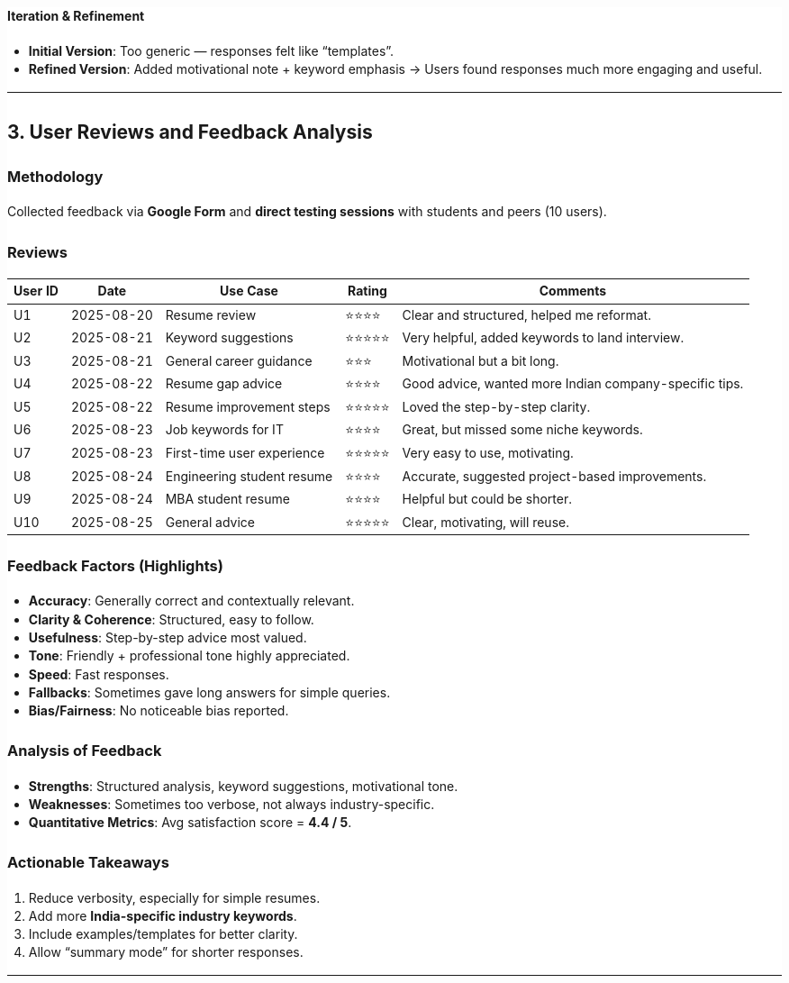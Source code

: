 #### Iteration & Refinement
- **Initial Version**: Too generic — responses felt like “templates”.  
- **Refined Version**: Added motivational note + keyword emphasis → Users found responses much more engaging and useful.  

---

## 3. User Reviews and Feedback Analysis

### Methodology
Collected feedback via **Google Form** and **direct testing sessions** with students and peers (10 users).  

### Reviews

| User ID | Date       | Use Case                         | Rating | Comments |
|---------|-----------|----------------------------------|--------|----------|
| U1      | 2025-08-20 | Resume review                    | ⭐⭐⭐⭐ | Clear and structured, helped me reformat. |
| U2      | 2025-08-21 | Keyword suggestions              | ⭐⭐⭐⭐⭐ | Very helpful, added keywords to land interview. |
| U3      | 2025-08-21 | General career guidance          | ⭐⭐⭐ | Motivational but a bit long. |
| U4      | 2025-08-22 | Resume gap advice                | ⭐⭐⭐⭐ | Good advice, wanted more Indian company-specific tips. |
| U5      | 2025-08-22 | Resume improvement steps         | ⭐⭐⭐⭐⭐ | Loved the step-by-step clarity. |
| U6      | 2025-08-23 | Job keywords for IT              | ⭐⭐⭐⭐ | Great, but missed some niche keywords. |
| U7      | 2025-08-23 | First-time user experience       | ⭐⭐⭐⭐⭐ | Very easy to use, motivating. |
| U8      | 2025-08-24 | Engineering student resume       | ⭐⭐⭐⭐ | Accurate, suggested project-based improvements. |
| U9      | 2025-08-24 | MBA student resume               | ⭐⭐⭐⭐ | Helpful but could be shorter. |
| U10     | 2025-08-25 | General advice                   | ⭐⭐⭐⭐⭐ | Clear, motivating, will reuse. |

### Feedback Factors (Highlights)
- **Accuracy**: Generally correct and contextually relevant.  
- **Clarity & Coherence**: Structured, easy to follow.  
- **Usefulness**: Step-by-step advice most valued.  
- **Tone**: Friendly + professional tone highly appreciated.  
- **Speed**: Fast responses.  
- **Fallbacks**: Sometimes gave long answers for simple queries.  
- **Bias/Fairness**: No noticeable bias reported.  

### Analysis of Feedback
- **Strengths**: Structured analysis, keyword suggestions, motivational tone.  
- **Weaknesses**: Sometimes too verbose, not always industry-specific.  
- **Quantitative Metrics**: Avg satisfaction score = **4.4 / 5**.  

### Actionable Takeaways
1. Reduce verbosity, especially for simple resumes.  
2. Add more **India-specific industry keywords**.  
3. Include examples/templates for better clarity.  
4. Allow “summary mode” for shorter responses.  

---